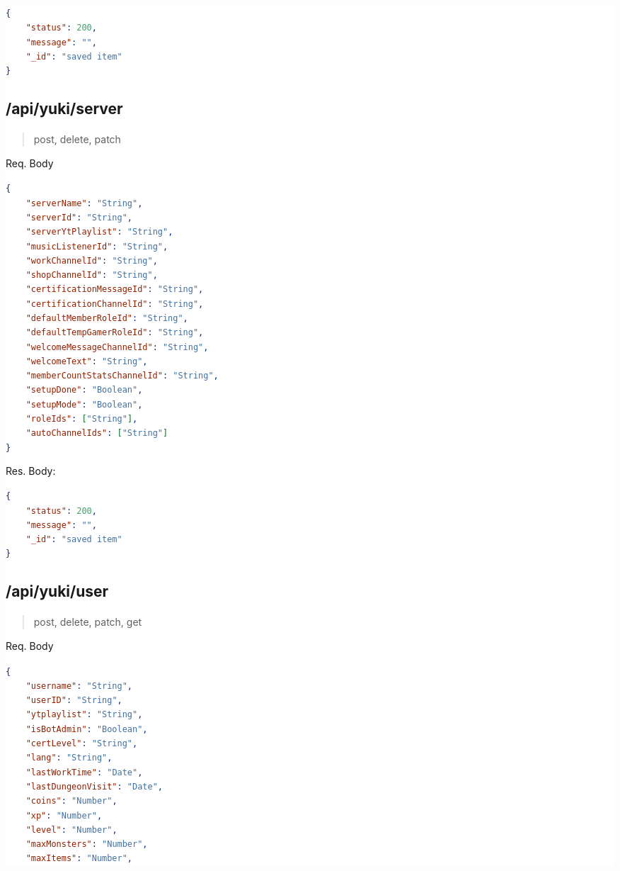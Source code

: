 ```json
{
    "status": 200,
    "message": "",
    "_id": "saved item"
}
```

## /api/yuki/server

> post, delete, patch

Req. Body

```json
{
    "serverName": "String",
    "serverId": "String",
    "serverYtPlaylist": "String",
    "musicListenerId": "String",
    "workChannelId": "String",
    "shopChannelId": "String",
    "certificationMessageId": "String",
    "certificationChannelId": "String",
    "defaultMemberRoleId": "String",
    "defaultTempGamerRoleId": "String",
    "welcomeMessageChannelId": "String",
    "welcomeText": "String",
    "memberCountStatsChannelId": "String",
    "setupDone": "Boolean",
    "setupMode": "Boolean",
    "roleIds": ["String"],
    "autoChannelIds": ["String"]
}
```

Res. Body:

```json
{
    "status": 200,
    "message": "",
    "_id": "saved item"
}
```

## /api/yuki/user

> post, delete, patch, get

Req. Body

```json
{
    "username": "String",
    "userID": "String",
    "ytplaylist": "String",
    "isBotAdmin": "Boolean",
    "certLevel": "String",
    "lang": "String",
    "lastWorkTime": "Date",
    "lastDungeonVisit": "Date",
    "coins": "Number",
    "xp": "Number",
    "level": "Number",
    "maxMonsters": "Number",
    "maxItems": "Number",
```